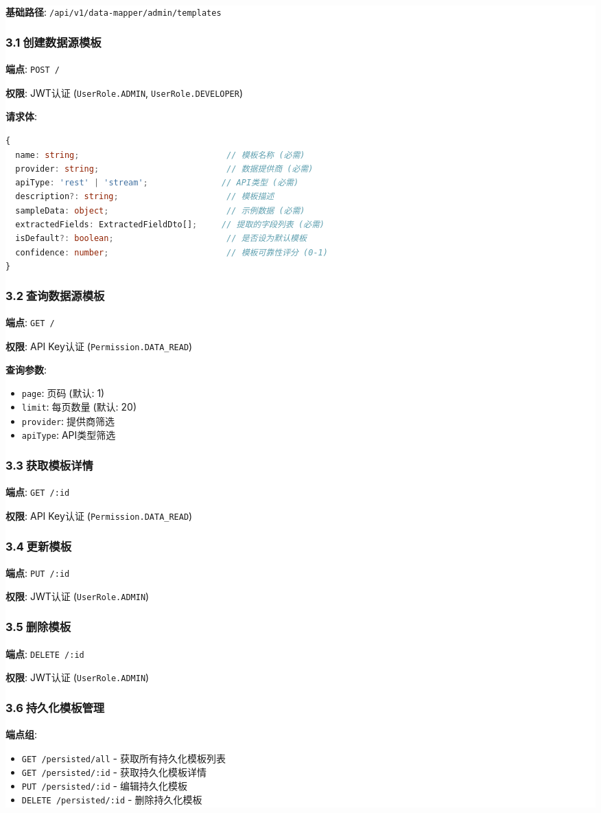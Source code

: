 **基础路径**: `/api/v1/data-mapper/admin/templates`

### 3.1 创建数据源模板

**端点**: `POST /`

**权限**: JWT认证 (`UserRole.ADMIN`, `UserRole.DEVELOPER`)

**请求体**:
```typescript
{
  name: string;                              // 模板名称 (必需)
  provider: string;                          // 数据提供商 (必需)
  apiType: 'rest' | 'stream';               // API类型 (必需)
  description?: string;                      // 模板描述
  sampleData: object;                        // 示例数据 (必需)
  extractedFields: ExtractedFieldDto[];     // 提取的字段列表 (必需)
  isDefault?: boolean;                       // 是否设为默认模板
  confidence: number;                        // 模板可靠性评分 (0-1)
}
```

### 3.2 查询数据源模板

**端点**: `GET /`

**权限**: API Key认证 (`Permission.DATA_READ`)

**查询参数**:
- `page`: 页码 (默认: 1)
- `limit`: 每页数量 (默认: 20)
- `provider`: 提供商筛选
- `apiType`: API类型筛选

### 3.3 获取模板详情

**端点**: `GET /:id`

**权限**: API Key认证 (`Permission.DATA_READ`)

### 3.4 更新模板

**端点**: `PUT /:id`

**权限**: JWT认证 (`UserRole.ADMIN`)

### 3.5 删除模板

**端点**: `DELETE /:id`

**权限**: JWT认证 (`UserRole.ADMIN`)

### 3.6 持久化模板管理

**端点组**:
- `GET /persisted/all` - 获取所有持久化模板列表
- `GET /persisted/:id` - 获取持久化模板详情
- `PUT /persisted/:id` - 编辑持久化模板
- `DELETE /persisted/:id` - 删除持久化模板
